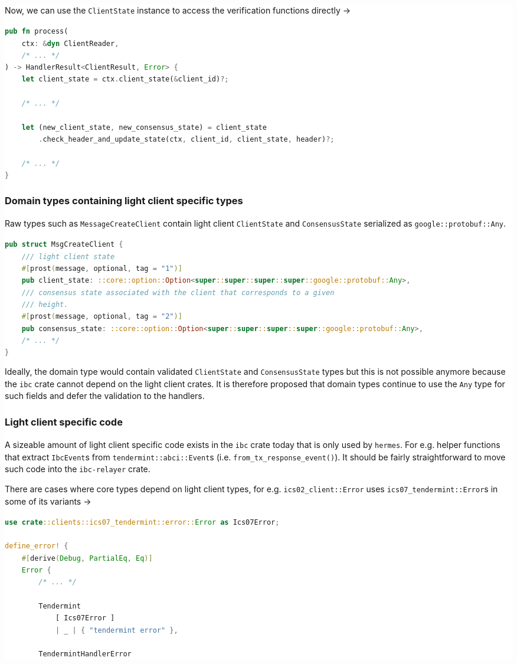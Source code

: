 Now, we can use the `ClientState` instance to access the verification functions directly ->

```rust
pub fn process(
    ctx: &dyn ClientReader,
    /* ... */
) -> HandlerResult<ClientResult, Error> {
    let client_state = ctx.client_state(&client_id)?;

    /* ... */

    let (new_client_state, new_consensus_state) = client_state
        .check_header_and_update_state(ctx, client_id, client_state, header)?;

    /* ... */
}
```

### Domain types containing light client specific types

Raw types such as `MessageCreateClient` contain light client `ClientState` and `ConsensusState` serialized
as `google::protobuf::Any`.

```rust
pub struct MsgCreateClient {
    /// light client state
    #[prost(message, optional, tag = "1")]
    pub client_state: ::core::option::Option<super::super::super::super::google::protobuf::Any>,
    /// consensus state associated with the client that corresponds to a given
    /// height.
    #[prost(message, optional, tag = "2")]
    pub consensus_state: ::core::option::Option<super::super::super::super::google::protobuf::Any>,
    /* ... */
}
```

Ideally, the domain type would contain validated `ClientState` and `ConsensusState` types but this is not possible
anymore because the `ibc` crate cannot depend on the light client crates. It is therefore proposed that domain types
continue to use the `Any` type for such fields and defer the validation to the handlers.

### Light client specific code

A sizeable amount of light client specific code exists in the `ibc` crate today that is only used by `hermes`.
For e.g. helper functions that extract `IbcEvent`s from `tendermint::abci::Event`s (i.e. `from_tx_response_event()`).
It should be fairly straightforward to move such code into the `ibc-relayer` crate.

There are cases where core types depend on light client types, for e.g. `ics02_client::Error`
uses `ics07_tendermint::Error`s in some of its variants ->

```rust
use crate::clients::ics07_tendermint::error::Error as Ics07Error;

define_error! {
    #[derive(Debug, PartialEq, Eq)]
    Error {
        /* ... */
    
        Tendermint
            [ Ics07Error ]
            | _ | { "tendermint error" },

        TendermintHandlerError
```